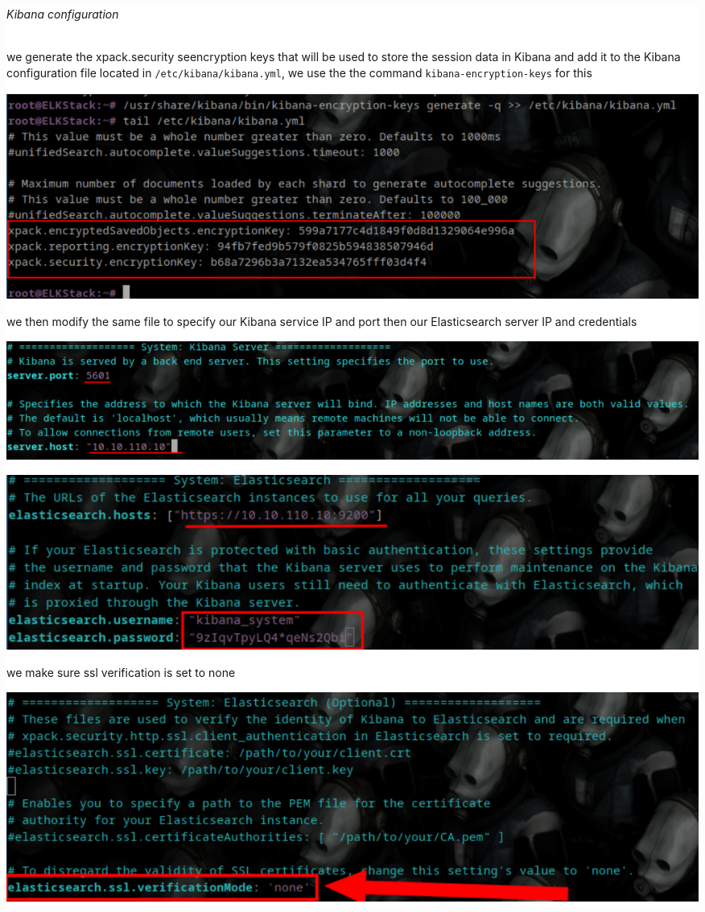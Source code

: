 ###### Kibana configuration

we generate the xpack.security seencryption keys that will be used to store the
session data in Kibana and add it to the Kibana configuration file located in
`/etc/kibana/kibana.yml`,  we use the the command `kibana-encryption-keys` for this

![Kibana Config](images/12-kiban-conf.png)

we then modify the same file to specify our Kibana service IP and port then our Elasticsearch server IP and credentials

![Kibana Config](images/13-kibana-conf.png)

![Kibana Config 2](images/kibana-conf2.png)

we make sure ssl verification is set to none

![SSL None](images/14-ssl-none.png)

